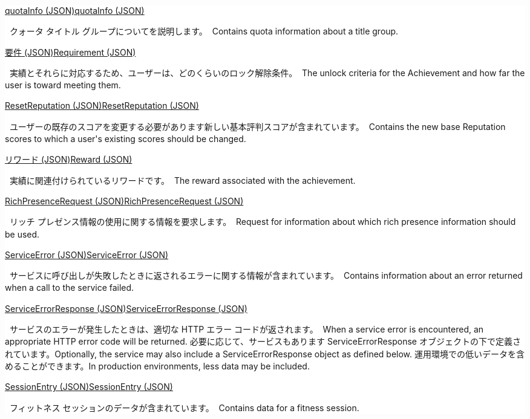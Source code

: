 [<span data-ttu-id="4b4b8-194">quotaInfo (JSON)</span><span class="sxs-lookup"><span data-stu-id="4b4b8-194">quotaInfo (JSON)</span></span>](json-quota.md)

<span data-ttu-id="4b4b8-195">&nbsp;&nbsp;クォータ タイトル グループについてを説明します。</span><span class="sxs-lookup"><span data-stu-id="4b4b8-195">&nbsp;&nbsp;Contains quota information about a title group.</span></span>

[<span data-ttu-id="4b4b8-196">要件 (JSON)</span><span class="sxs-lookup"><span data-stu-id="4b4b8-196">Requirement (JSON)</span></span>](json-requirement.md)

<span data-ttu-id="4b4b8-197">&nbsp;&nbsp;実績とそれらに対応するため、ユーザーは、どのくらいのロック解除条件。</span><span class="sxs-lookup"><span data-stu-id="4b4b8-197">&nbsp;&nbsp;The unlock criteria for the Achievement and how far the user is toward meeting them.</span></span>

[<span data-ttu-id="4b4b8-198">ResetReputation (JSON)</span><span class="sxs-lookup"><span data-stu-id="4b4b8-198">ResetReputation (JSON)</span></span>](json-resetreputation.md)

<span data-ttu-id="4b4b8-199">&nbsp;&nbsp;ユーザーの既存のスコアを変更する必要があります新しい基本評判スコアが含まれています。</span><span class="sxs-lookup"><span data-stu-id="4b4b8-199">&nbsp;&nbsp;Contains the new base Reputation scores to which a user's existing scores should be changed.</span></span>

[<span data-ttu-id="4b4b8-200">リワード (JSON)</span><span class="sxs-lookup"><span data-stu-id="4b4b8-200">Reward (JSON)</span></span>](json-reward.md)

<span data-ttu-id="4b4b8-201">&nbsp;&nbsp;実績に関連付けられているリワードです。</span><span class="sxs-lookup"><span data-stu-id="4b4b8-201">&nbsp;&nbsp;The reward associated with the achievement.</span></span>

[<span data-ttu-id="4b4b8-202">RichPresenceRequest (JSON)</span><span class="sxs-lookup"><span data-stu-id="4b4b8-202">RichPresenceRequest (JSON)</span></span>](json-richpresencerequest.md)

<span data-ttu-id="4b4b8-203">&nbsp;&nbsp;リッチ プレゼンス情報の使用に関する情報を要求します。</span><span class="sxs-lookup"><span data-stu-id="4b4b8-203">&nbsp;&nbsp;Request for information about which rich presence information should be used.</span></span>

[<span data-ttu-id="4b4b8-204">ServiceError (JSON)</span><span class="sxs-lookup"><span data-stu-id="4b4b8-204">ServiceError (JSON)</span></span>](json-serviceerror.md)

<span data-ttu-id="4b4b8-205">&nbsp;&nbsp;サービスに呼び出しが失敗したときに返されるエラーに関する情報が含まれています。</span><span class="sxs-lookup"><span data-stu-id="4b4b8-205">&nbsp;&nbsp;Contains information about an error returned when a call to the service failed.</span></span>

[<span data-ttu-id="4b4b8-206">ServiceErrorResponse (JSON)</span><span class="sxs-lookup"><span data-stu-id="4b4b8-206">ServiceErrorResponse (JSON)</span></span>](json-serviceerrorresponse.md)

<span data-ttu-id="4b4b8-207">&nbsp;&nbsp;サービスのエラーが発生したときは、適切な HTTP エラー コードが返されます。</span><span class="sxs-lookup"><span data-stu-id="4b4b8-207">&nbsp;&nbsp;When a service error is encountered, an appropriate HTTP error code will be returned.</span></span> <span data-ttu-id="4b4b8-208">必要に応じて、サービスもあります ServiceErrorResponse オブジェクトの下で定義されています。</span><span class="sxs-lookup"><span data-stu-id="4b4b8-208">Optionally, the service may also include a ServiceErrorResponse object as defined below.</span></span> <span data-ttu-id="4b4b8-209">運用環境での低いデータを含めることができます。</span><span class="sxs-lookup"><span data-stu-id="4b4b8-209">In production environments, less data may be included.</span></span>

[<span data-ttu-id="4b4b8-210">SessionEntry (JSON)</span><span class="sxs-lookup"><span data-stu-id="4b4b8-210">SessionEntry (JSON)</span></span>](json-sessionentry.md)

<span data-ttu-id="4b4b8-211">&nbsp;&nbsp;フィットネス セッションのデータが含まれています。</span><span class="sxs-lookup"><span data-stu-id="4b4b8-211">&nbsp;&nbsp;Contains data for a fitness session.</span></span>

